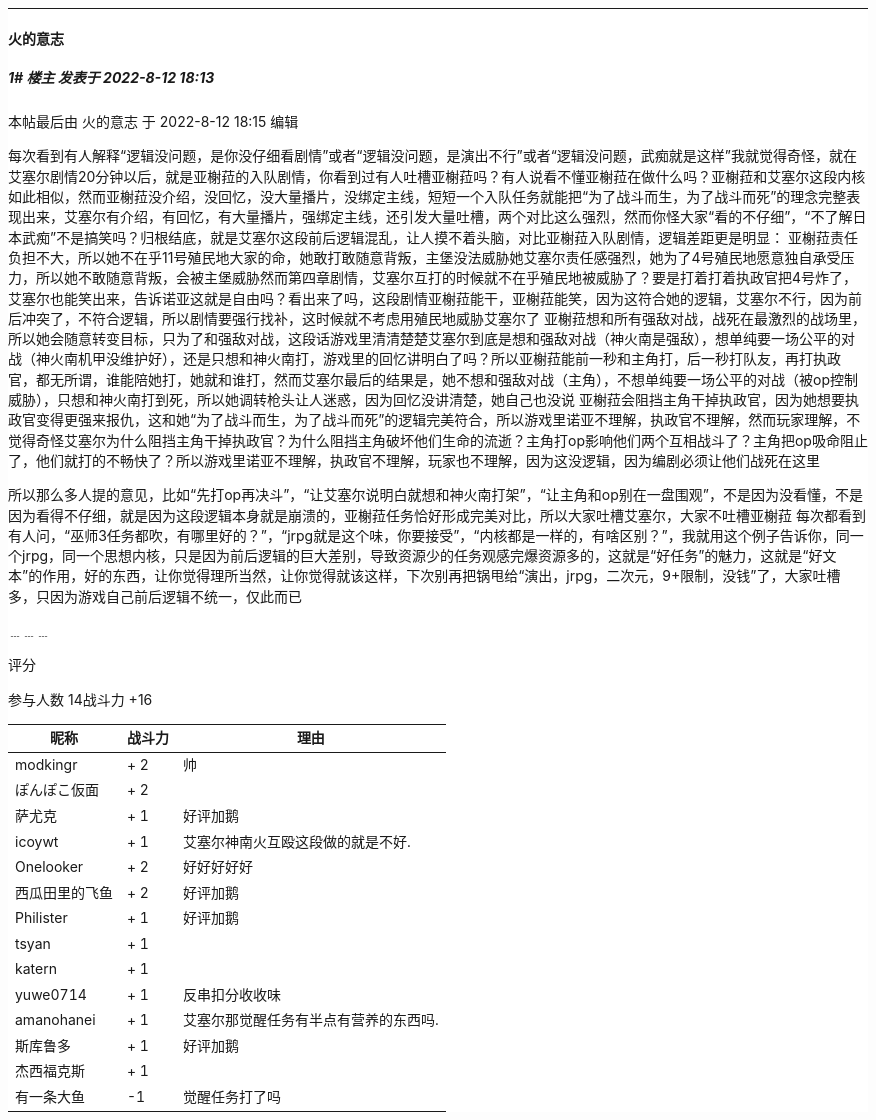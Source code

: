 

*****

####  火的意志  
##### 1#       楼主       发表于 2022-8-12 18:13

 本帖最后由 火的意志 于 2022-8-12 18:15 编辑 

每次看到有人解释“逻辑没问题，是你没仔细看剧情”或者“逻辑没问题，是演出不行”或者“逻辑没问题，武痴就是这样”我就觉得奇怪，就在艾塞尔剧情20分钟以后，就是亚榭菈的入队剧情，你看到过有人吐槽亚榭菈吗？有人说看不懂亚榭菈在做什么吗？亚榭菈和艾塞尔这段内核如此相似，然而亚榭菈没介绍，没回忆，没大量播片，没绑定主线，短短一个入队任务就能把“为了战斗而生，为了战斗而死”的理念完整表现出来，艾塞尔有介绍，有回忆，有大量播片，强绑定主线，还引发大量吐槽，两个对比这么强烈，然而你怪大家“看的不仔细”，“不了解日本武痴”不是搞笑吗？归根结底，就是艾塞尔这段前后逻辑混乱，让人摸不着头脑，对比亚榭菈入队剧情，逻辑差距更是明显：
亚榭菈责任负担不大，所以她不在乎11号殖民地大家的命，她敢打敢随意背叛，主堡没法威胁她艾塞尔责任感强烈，她为了4号殖民地愿意独自承受压力，所以她不敢随意背叛，会被主堡威胁然而第四章剧情，艾塞尔互打的时候就不在乎殖民地被威胁了？要是打着打着执政官把4号炸了，艾塞尔也能笑出来，告诉诺亚这就是自由吗？看出来了吗，这段剧情亚榭菈能干，亚榭菈能笑，因为这符合她的逻辑，艾塞尔不行，因为前后冲突了，不符合逻辑，所以剧情要强行找补，这时候就不考虑用殖民地威胁艾塞尔了
亚榭菈想和所有强敌对战，战死在最激烈的战场里，所以她会随意转变目标，只为了和强敌对战，这段话游戏里清清楚楚艾塞尔到底是想和强敌对战（神火南是强敌），想单纯要一场公平的对战（神火南机甲没维护好），还是只想和神火南打，游戏里的回忆讲明白了吗？所以亚榭菈能前一秒和主角打，后一秒打队友，再打执政官，都无所谓，谁能陪她打，她就和谁打，然而艾塞尔最后的结果是，她不想和强敌对战（主角），不想单纯要一场公平的对战（被op控制威胁），只想和神火南打到死，所以她调转枪头让人迷惑，因为回忆没讲清楚，她自己也没说
亚榭菈会阻挡主角干掉执政官，因为她想要执政官变得更强来报仇，这和她“为了战斗而生，为了战斗而死”的逻辑完美符合，所以游戏里诺亚不理解，执政官不理解，然而玩家理解，不觉得奇怪艾塞尔为什么阻挡主角干掉执政官？为什么阻挡主角破坏他们生命的流逝？主角打op影响他们两个互相战斗了？主角把op吸命阻止了，他们就打的不畅快了？所以游戏里诺亚不理解，执政官不理解，玩家也不理解，因为这没逻辑，因为编剧必须让他们战死在这里

所以那么多人提的意见，比如“先打op再决斗”，“让艾塞尔说明白就想和神火南打架”，“让主角和op别在一盘围观”，不是因为没看懂，不是因为看得不仔细，就是因为这段逻辑本身就是崩溃的，亚榭菈任务恰好形成完美对比，所以大家吐槽艾塞尔，大家不吐槽亚榭菈
每次都看到有人问，“巫师3任务都吹，有哪里好的？”，“jrpg就是这个味，你要接受”，“内核都是一样的，有啥区别？”，我就用这个例子告诉你，同一个jrpg，同一个思想内核，只是因为前后逻辑的巨大差别，导致资源少的任务观感完爆资源多的，这就是“好任务”的魅力，这就是“好文本”的作用，好的东西，让你觉得理所当然，让你觉得就该这样，下次别再把锅甩给“演出，jrpg，二次元，9+限制，没钱”了，大家吐槽多，只因为游戏自己前后逻辑不统一，仅此而已

﹍﹍﹍

评分

 参与人数 14战斗力 +16

|昵称|战斗力|理由|
|----|---|---|
| modkingr| + 2|帅|
| ぽんぽこ仮面| + 2||
| 萨尤克| + 1|好评加鹅|
| icoywt| + 1|艾塞尔神南火互殴这段做的就是不好.|
| Onelooker| + 2|好好好好好|
| 西瓜田里的飞鱼| + 2|好评加鹅|
| Philister| + 1|好评加鹅|
| tsyan| + 1||
| katern| + 1||
| yuwe0714| + 1|反串扣分收收味|
| amanohanei| + 1|艾塞尔那觉醒任务有半点有营养的东西吗.|
| 斯库鲁多| + 1|好评加鹅|
| 杰西福克斯| + 1||
| 有一条大鱼|-1|觉醒任务打了吗|
